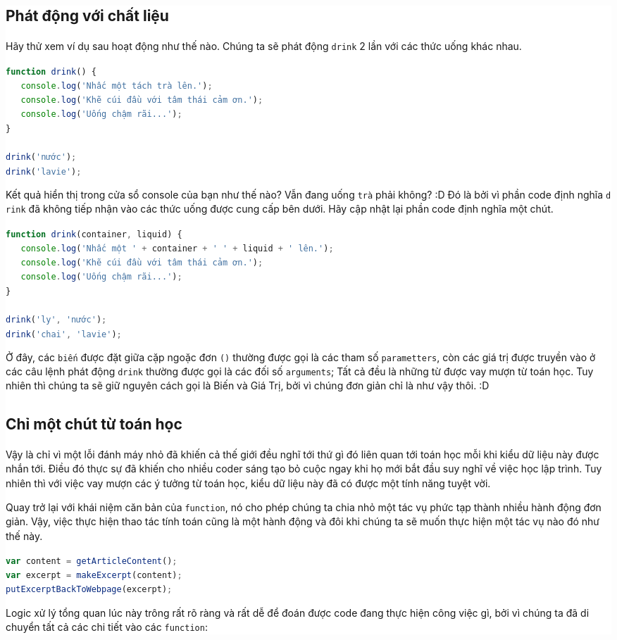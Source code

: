 ## Phát động với chất liệu

Hãy thử xem ví dụ sau hoạt động như thế nào. Chúng ta sẽ phát động `drink` 2 lần với các thức uống khác nhau.

```drink.js
function drink() {
   console.log('Nhấc một tách trà lên.');
   console.log('Khẽ cúi đầu với tâm thái cảm ơn.');
   console.log('Uống chậm rãi...');
}

drink('nước');
drink('lavie');
```

Kết quả hiển thị trong cửa sổ console của bạn như thế nào? Vẫn đang uống `trà` phải không? :D Đó là bởi vì phần code định nghĩa `drink` đã không tiếp nhận vào các thức uống được cung cấp bên dưới. Hãy cập nhật lại phần code định nghĩa một chút.

```drink.js
function drink(container, liquid) {
   console.log('Nhấc một ' + container + ' ' + liquid + ' lên.');
   console.log('Khẽ cúi đầu với tâm thái cảm ơn.');
   console.log('Uống chậm rãi...');
}

drink('ly', 'nước');
drink('chai', 'lavie');
```

Ở đây, các `biến` được đặt giữa cặp ngoặc đơn `()` thường được gọi là các tham số `parametters`, còn các giá trị được truyền vào ở các câu lệnh phát động `drink` thường được gọi là các đối số `arguments`; Tất cả đều là những từ được vay mượn từ toán học. Tuy nhiên thì chúng ta sẽ giữ nguyên cách gọi là Biến và Giá Trị, bởi vì chúng đơn giản chỉ là như vậy thôi. :D

## Chỉ một chút từ toán học

Vậy là chỉ vì một lỗi đánh máy nhỏ đã khiến cả thế giới đều nghĩ tới thứ gì đó liên quan tới toán học mỗi khi kiểu dữ liệu này được nhắn tới. Điều đó thực sự đã khiến cho nhiều coder sáng tạo bỏ cuộc ngay khi họ mới bắt đầu suy nghĩ về việc học lập trình. Tuy nhiên thì với việc vay mượn các ý tưởng từ toán học, kiểu dữ liệu này đã có được một tính năng tuyệt vời.

Quay trở lại với khái niệm căn bản của `function`, nó cho phép chúng ta chia nhỏ một tác vụ phức tạp thành nhiều hành động đơn giản. Vậy, việc thực hiện thao tác tính toán cũng là một hành động và đôi khi chúng ta sẽ muốn thực hiện một tác vụ nào đó như thế này.

```action.js
var content = getArticleContent();
var excerpt = makeExcerpt(content);
putExcerptBackToWebpage(excerpt);
```

Logic xử lý tổng quan lúc này trông rất rõ ràng và rất dễ để đoán được code đang thực hiện công việc gì, bởi vì chúng ta đã di chuyển tất cả các chi tiết vào các `function`:
